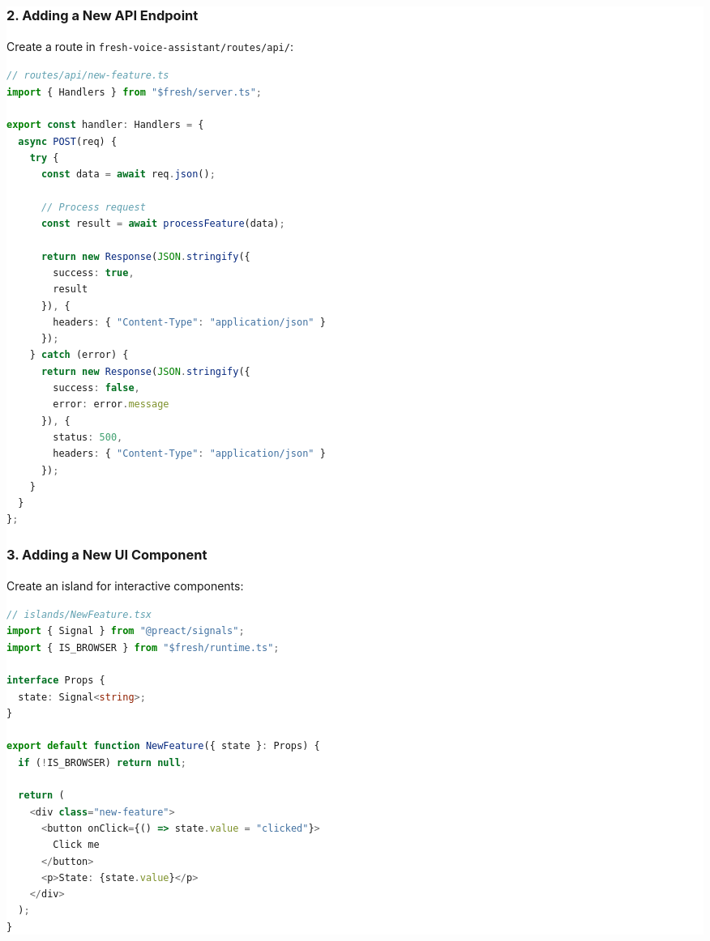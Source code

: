 ```typescript
```

### 2. Adding a New API Endpoint

Create a route in `fresh-voice-assistant/routes/api/`:

```typescript
// routes/api/new-feature.ts
import { Handlers } from "$fresh/server.ts";

export const handler: Handlers = {
  async POST(req) {
    try {
      const data = await req.json();
      
      // Process request
      const result = await processFeature(data);
      
      return new Response(JSON.stringify({
        success: true,
        result
      }), {
        headers: { "Content-Type": "application/json" }
      });
    } catch (error) {
      return new Response(JSON.stringify({
        success: false,
        error: error.message
      }), {
        status: 500,
        headers: { "Content-Type": "application/json" }
      });
    }
  }
};
```

### 3. Adding a New UI Component

Create an island for interactive components:

```typescript
// islands/NewFeature.tsx
import { Signal } from "@preact/signals";
import { IS_BROWSER } from "$fresh/runtime.ts";

interface Props {
  state: Signal<string>;
}

export default function NewFeature({ state }: Props) {
  if (!IS_BROWSER) return null;
  
  return (
    <div class="new-feature">
      <button onClick={() => state.value = "clicked"}>
        Click me
      </button>
      <p>State: {state.value}</p>
    </div>
  );
}
```
